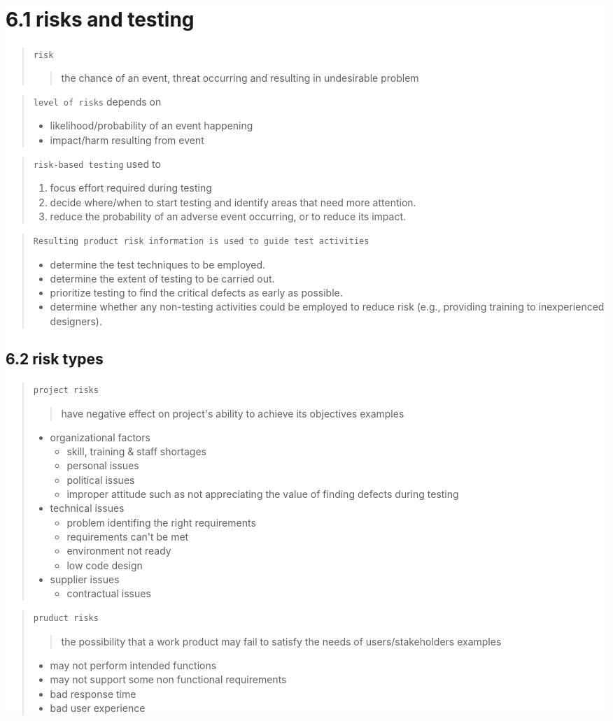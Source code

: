 # 6.1 risks and testing

> `risk`
>
> > the chance of an event, threat occurring and resulting in undesirable problem

> `level of risks`
> depends on
>
> - likelihood/probability of an event happening
> - impact/harm resulting from event

> `risk-based testing` used to
>
> 1. focus effort required during testing
> 2. decide where/when to start testing and identify areas that need more attention.
> 3. reduce the probability of an adverse event occurring, or to reduce its impact.

> `Resulting product risk information is used to guide test activities`
>
> - determine the test techniques to be employed.
> - determine the extent of testing to be carried out.
> - prioritize testing to find the critical defects as early as possible.
> - determine whether any non-testing activities could be employed to
>   reduce risk (e.g., providing training to inexperienced designers).

## 6.2 risk types

> `project risks`
>
> > have negative effect on project's ability to achieve its objectives
> > examples
>
> - organizational factors
>   - skill, training & staff shortages
>   - personal issues
>   - political issues
>   - improper attitude such as not appreciating the value of finding defects during testing
> - technical issues
>   - problem identifing the right requirements
>   - requirements can't be met
>   - environment not ready
>   - low code design
> - supplier issues
>   - contractual issues

> `pruduct risks`
>
> > the possibility that a work product may fail to satisfy the needs of users/stakeholders
> > examples
>
> - may not perform intended functions
> - may not support some non functional requirements
> - bad response time
> - bad user experience

